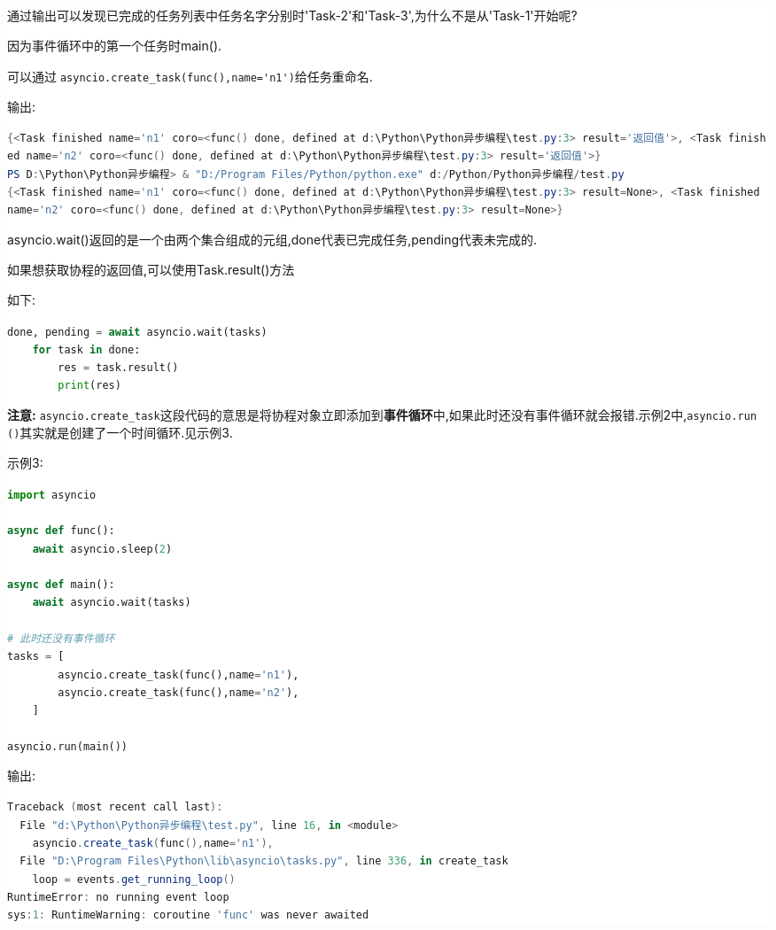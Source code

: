 通过输出可以发现已完成的任务列表中任务名字分别时'Task-2'和'Task-3',为什么不是从'Task-1'开始呢?

因为事件循环中的第一个任务时main().

可以通过 `asyncio.create_task(func(),name='n1')`给任务重命名.

输出:

```powershell
{<Task finished name='n1' coro=<func() done, defined at d:\Python\Python异步编程\test.py:3> result='返回值'>, <Task finished name='n2' coro=<func() done, defined at d:\Python\Python异步编程\test.py:3> result='返回值'>}
PS D:\Python\Python异步编程> & "D:/Program Files/Python/python.exe" d:/Python/Python异步编程/test.py
{<Task finished name='n1' coro=<func() done, defined at d:\Python\Python异步编程\test.py:3> result=None>, <Task finished name='n2' coro=<func() done, defined at d:\Python\Python异步编程\test.py:3> result=None>}
```

asyncio.wait()返回的是一个由两个集合组成的元组,done代表已完成任务,pending代表未完成的.

如果想获取协程的返回值,可以使用Task.result()方法

如下:

```python
done, pending = await asyncio.wait(tasks)
    for task in done:
        res = task.result()
        print(res)
```

**注意:** `asyncio.create_task`这段代码的意思是将协程对象立即添加到**事件循环**中,如果此时还没有事件循环就会报错.示例2中,`asyncio.run()`其实就是创建了一个时间循环.见示例3.

示例3:

```python
import asyncio

async def func():
    await asyncio.sleep(2)

async def main():
    await asyncio.wait(tasks)

# 此时还没有事件循环
tasks = [
        asyncio.create_task(func(),name='n1'),
        asyncio.create_task(func(),name='n2'),
    ]

asyncio.run(main())
```

输出:

```powershell
Traceback (most recent call last):
  File "d:\Python\Python异步编程\test.py", line 16, in <module>
    asyncio.create_task(func(),name='n1'),
  File "D:\Program Files\Python\lib\asyncio\tasks.py", line 336, in create_task
    loop = events.get_running_loop()
RuntimeError: no running event loop
sys:1: RuntimeWarning: coroutine 'func' was never awaited
```
